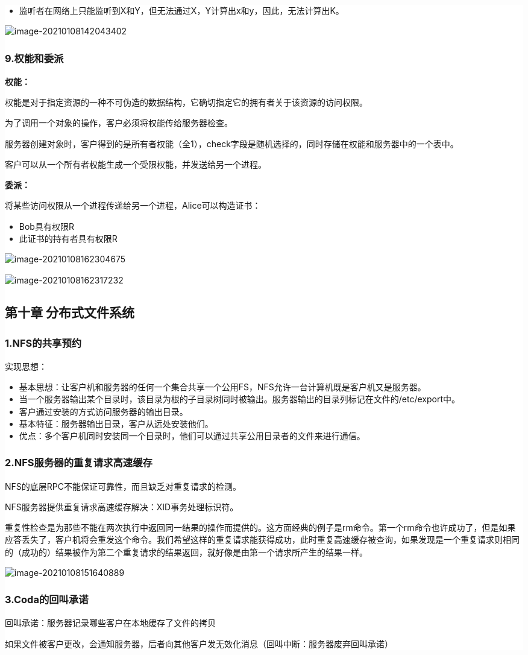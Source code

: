 * 监听者在网络上只能监听到X和Y，但无法通过X，Y计算出x和y，因此，无法计算出K。

![image-20210108142043402](C:\Users\a1335\AppData\Roaming\Typora\typora-user-images\image-20210108142043402.png)

### 9.权能和委派

**权能：**

权能是对于指定资源的一种不可伪造的数据结构，它确切指定它的拥有者关于该资源的访问权限。

为了调用一个对象的操作，客户必须将权能传给服务器检查。

服务器创建对象时，客户得到的是所有者权能（全1），check字段是随机选择的，同时存储在权能和服务器中的一个表中。

客户可以从一个所有者权能生成一个受限权能，并发送给另一个进程。

**委派：**

将某些访问权限从一个进程传递给另一个进程，Alice可以构造证书：

* Bob具有权限R
* 此证书的持有者具有权限R

![image-20210108162304675](C:\Users\a1335\AppData\Roaming\Typora\typora-user-images\image-20210108162304675.png)

![image-20210108162317232](C:\Users\a1335\AppData\Roaming\Typora\typora-user-images\image-20210108162317232.png)

## 第十章 分布式文件系统

### 1.NFS的共享预约

实现思想：

* 基本思想：让客户机和服务器的任何一个集合共享一个公用FS，NFS允许一台计算机既是客户机又是服务器。
* 当一个服务器输出某个目录时，该目录为根的子目录树同时被输出。服务器输出的目录列标记在文件的/etc/export中。
* 客户通过安装的方式访问服务器的输出目录。
* 基本特征：服务器输出目录，客户从远处安装他们。
* 优点：多个客户机同时安装同一个目录时，他们可以通过共享公用目录者的文件来进行通信。

### 2.NFS服务器的重复请求高速缓存

NFS的底层RPC不能保证可靠性，而且缺乏对重复请求的检测。

NFS服务器提供重复请求高速缓存解决：XID事务处理标识符。

重复性检查是为那些不能在两次执行中返回同一结果的操作而提供的。这方面经典的例子是rm命令。第一个rm命令也许成功了，但是如果应答丢失了，客户机将会重发这个命令。我们希望这样的重复请求能获得成功，此时重复高速缓存被查询，如果发现是一个重复请求则相同的（成功的）结果被作为第二个重复请求的结果返回，就好像是由第一个请求所产生的结果一样。

![image-20210108151640889](C:\Users\a1335\AppData\Roaming\Typora\typora-user-images\image-20210108151640889.png)

### 3.Coda的回叫承诺

回叫承诺：服务器记录哪些客户在本地缓存了文件的拷贝

如果文件被客户更改，会通知服务器，后者向其他客户发无效化消息（回叫中断：服务器废弃回叫承诺）
